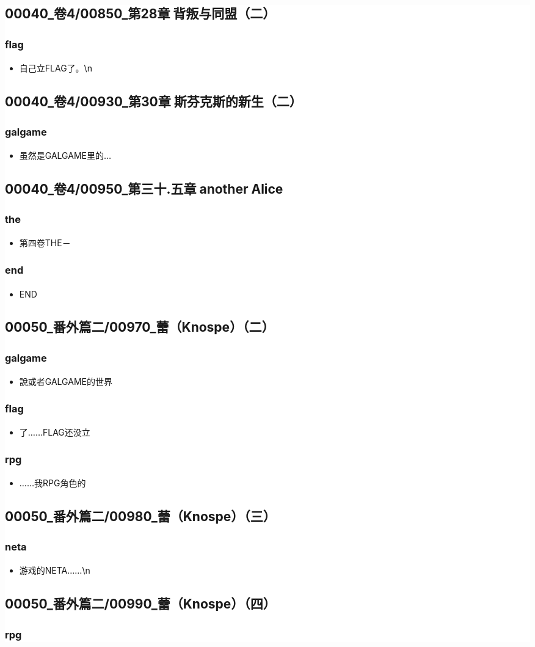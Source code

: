 ## 00040_卷4/00850_第28章 背叛与同盟（二）

### flag

- 自己立FLAG了。\n


## 00040_卷4/00930_第30章 斯芬克斯的新生（二）

### galgame

- 虽然是GALGAME里的…


## 00040_卷4/00950_第三十.五章 another Alice

### the

- 第四卷THE－

### end

- END


## 00050_番外篇二/00970_蕾（Knospe）（二）

### galgame

- 說或者GALGAME的世界

### flag

- 了……FLAG还没立

### rpg

- ……我RPG角色的


## 00050_番外篇二/00980_蕾（Knospe）（三）

### neta

- 游戏的NETA……\n


## 00050_番外篇二/00990_蕾（Knospe）（四）

### rpg
